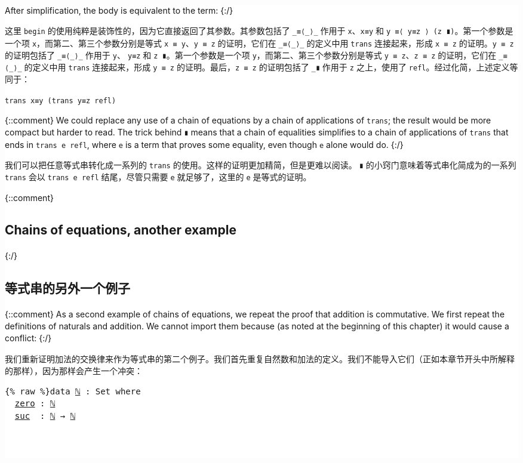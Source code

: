 After simplification, the body is equivalent to the term:
{:/}

这里 `begin` 的使用纯粹是装饰性的，因为它直接返回了其参数。其参数包括了
`_≡⟨_⟩_` 作用于 `x`、`x≡y` 和 `y ≡⟨ y≡z ⟩ (z ∎)`。第一个参数是一个项 `x`，而第二、第三个参数分别是等式 `x ≡ y`、`y ≡ z` 的证明，它们在 `_≡⟨_⟩_` 的定义中用
`trans` 连接起来，形成 `x ≡ z` 的证明。`y ≡ z` 的证明包括了 `_≡⟨_⟩_` 作用于 `y`、
`y≡z` 和 `z ∎`。第一个参数是一个项 `y`，而第二、第三个参数分别是等式 `y ≡ z`、`z ≡ z` 的证明，它们在 `_≡⟨_⟩_` 的定义中用 `trans` 连接起来，形成 `y ≡ z` 的证明。最后，`z ≡ z`
的证明包括了 `_∎` 作用于 `z` 之上，使用了 `refl`。经过化简，上述定义等同于：

    trans x≡y (trans y≡z refl)

{::comment}
We could replace any use of a chain of equations by a chain of
applications of `trans`; the result would be more compact but harder
to read.  The trick behind `∎` means that a chain of equalities
simplifies to a chain of applications of `trans` that ends in `trans e
refl`, where `e` is a term that proves some equality, even though `e`
alone would do.
{:/}

我们可以把任意等式串转化成一系列的 `trans` 的使用。这样的证明更加精简，但是更难以阅读。
`∎` 的小窍门意味着等式串化简成为的一系列 `trans` 会以 `trans e refl` 结尾，尽管只需要 `e`
就足够了，这里的 `e` 是等式的证明。


{::comment}
## Chains of equations, another example
{:/}

## 等式串的另外一个例子

{::comment}
As a second example of chains of equations, we repeat the proof that addition
is commutative.  We first repeat the definitions of naturals and addition.
We cannot import them because (as noted at the beginning of this chapter)
it would cause a conflict:
{:/}

我们重新证明加法的交换律来作为等式串的第二个例子。我们首先重复自然数和加法的定义。我们不能导入它们（正如本章节开头中所解释的那样），因为那样会产生一个冲突：

<pre class="Agda">{% raw %}<a id="11188" class="Keyword">data</a> <a id="ℕ"></a><a id="11193" href="{% endraw %}{{ site.baseurl }}{% link out/plfa/Equality.md %}{% raw %}#11193" class="Datatype">ℕ</a> <a id="11195" class="Symbol">:</a> <a id="11197" class="PrimitiveType">Set</a> <a id="11201" class="Keyword">where</a>
  <a id="ℕ.zero"></a><a id="11209" href="{% endraw %}{{ site.baseurl }}{% link out/plfa/Equality.md %}{% raw %}#11209" class="InductiveConstructor">zero</a> <a id="11214" class="Symbol">:</a> <a id="11216" href="{% endraw %}{{ site.baseurl }}{% link out/plfa/Equality.md %}{% raw %}#11193" class="Datatype">ℕ</a>
  <a id="ℕ.suc"></a><a id="11220" href="{% endraw %}{{ site.baseurl }}{% link out/plfa/Equality.md %}{% raw %}#11220" class="InductiveConstructor">suc</a>  <a id="11225" class="Symbol">:</a> <a id="11227" href="{% endraw %}{{ site.baseurl }}{% link out/plfa/Equality.md %}{% raw %}#11193" class="Datatype">ℕ</a> <a id="11229" class="Symbol">→</a> <a id="11231" href="{% endraw %}{{ site.baseurl }}{% link out/plfa/Equality.md %}{% raw %}#11193" class="Datatype">ℕ</a>
